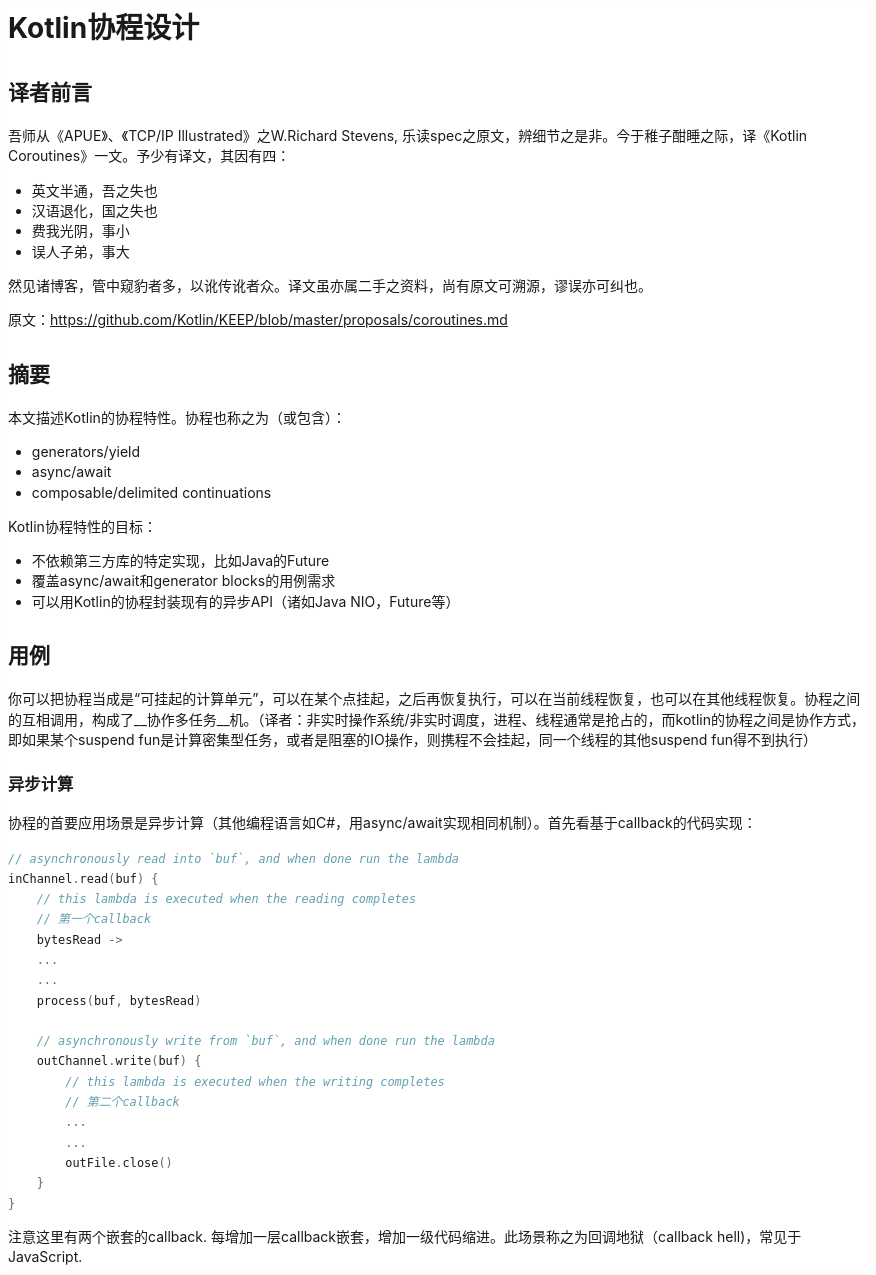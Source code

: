 # Kotlin协程设计

## 译者前言

吾师从《APUE》、《TCP/IP Illustrated》之W.Richard Stevens, 乐读spec之原文，辨细节之是非。今于稚子酣睡之际，译《Kotlin Coroutines》一文。予少有译文，其因有四：

* 英文半通，吾之失也
* 汉语退化，国之失也
* 费我光阴，事小
* 误人子弟，事大

然见诸博客，管中窥豹者多，以讹传讹者众。译文虽亦属二手之资料，尚有原文可溯源，谬误亦可纠也。



原文：https://github.com/Kotlin/KEEP/blob/master/proposals/coroutines.md



## 摘要

本文描述Kotlin的协程特性。协程也称之为（或包含）：

* generators/yield
* async/await
* composable/delimited continuations

Kotlin协程特性的目标：

* 不依赖第三方库的特定实现，比如Java的Future
* 覆盖async/await和generator blocks的用例需求
* 可以用Kotlin的协程封装现有的异步API（诸如Java NIO，Future等）



## 用例

你可以把协程当成是“可挂起的计算单元”，可以在某个点挂起，之后再恢复执行，可以在当前线程恢复，也可以在其他线程恢复。协程之间的互相调用，构成了__协作多任务__机。（译者：非实时操作系统/非实时调度，进程、线程通常是抢占的，而kotlin的协程之间是协作方式，即如果某个suspend fun是计算密集型任务，或者是阻塞的IO操作，则携程不会挂起，同一个线程的其他suspend fun得不到执行）

### 异步计算

协程的首要应用场景是异步计算（其他编程语言如C#，用async/await实现相同机制）。首先看基于callback的代码实现：

```kotlin
// asynchronously read into `buf`, and when done run the lambda
inChannel.read(buf) {
    // this lambda is executed when the reading completes
    // 第一个callback
    bytesRead ->
    ...
    ...
    process(buf, bytesRead)
    
    // asynchronously write from `buf`, and when done run the lambda
    outChannel.write(buf) {
        // this lambda is executed when the writing completes
        // 第二个callback
        ...
        ...
        outFile.close()          
    }
}
```
注意这里有两个嵌套的callback. 每增加一层callback嵌套，增加一级代码缩进。此场景称之为回调地狱（callback hell)，常见于JavaScript.
